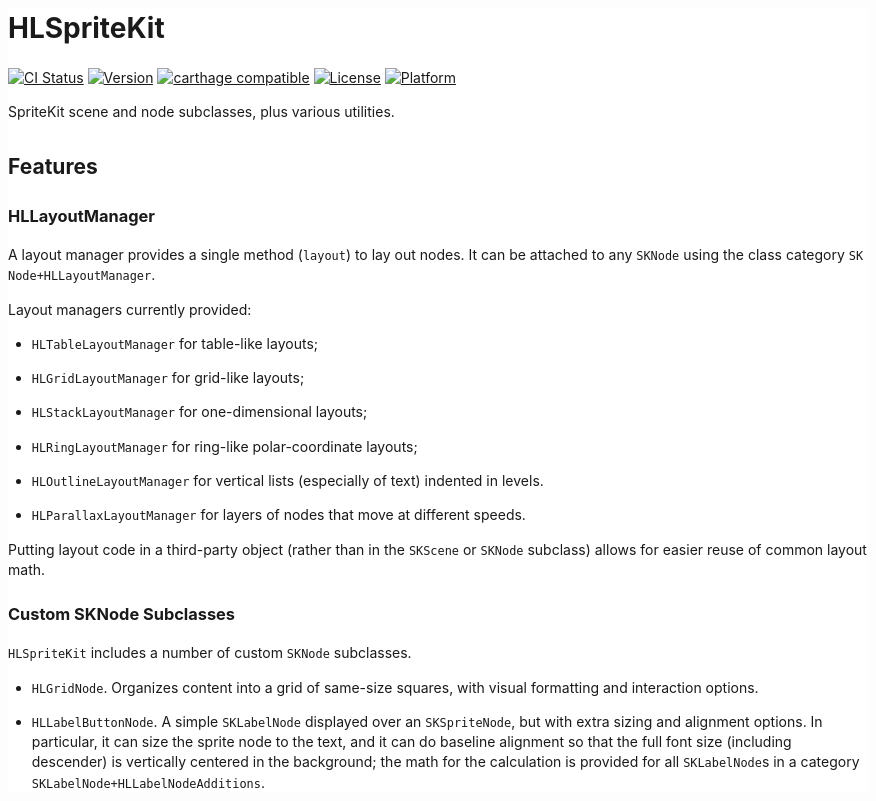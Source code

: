 # HLSpriteKit

[![CI Status](http://img.shields.io/travis/hilogames/HLSpriteKit.svg?style=flat)](https://travis-ci.org/hilogames/HLSpriteKit)
[![Version](https://img.shields.io/cocoapods/v/HLSpriteKit.svg?style=flat)](http://cocoadocs.org/docsets/HLSpriteKit)
[![carthage compatible](https://img.shields.io/badge/carthage-compatible-4BC51D.svg?style=flat)](https://github.com/Carthage/Carthage)
[![License](https://img.shields.io/cocoapods/l/HLSpriteKit.svg?style=flat)](http://cocoadocs.org/docsets/HLSpriteKit)
[![Platform](https://img.shields.io/cocoapods/p/HLSpriteKit.svg?style=flat)](http://cocoadocs.org/docsets/HLSpriteKit)

SpriteKit scene and node subclasses, plus various utilities.

## Features

### HLLayoutManager

A layout manager provides a single method (`layout`) to lay out
nodes. It can be attached to any `SKNode` using the class category
`SKNode+HLLayoutManager`.

Layout managers currently provided:

 * `HLTableLayoutManager` for table-like layouts;

 * `HLGridLayoutManager` for grid-like layouts;

 * `HLStackLayoutManager` for one-dimensional layouts;

 * `HLRingLayoutManager` for ring-like polar-coordinate layouts;

 * `HLOutlineLayoutManager` for vertical lists (especially of text)
   indented in levels.

 * `HLParallaxLayoutManager` for layers of nodes that move at
   different speeds.

Putting layout code in a third-party object (rather than in the
`SKScene` or `SKNode` subclass) allows for easier reuse of common
layout math.

### Custom SKNode Subclasses

`HLSpriteKit` includes a number of custom `SKNode` subclasses.

 * `HLGridNode`. Organizes content into a grid of same-size squares,
   with visual formatting and interaction options.

 * `HLLabelButtonNode`. A simple `SKLabelNode` displayed over an
   `SKSpriteNode`, but with extra sizing and alignment options. In
   particular, it can size the sprite node to the text, and it can do
   baseline alignment so that the full font size (including descender)
   is vertically centered in the background; the math for the
   calculation is provided for all `SKLabelNode`s in a category
   `SKLabelNode+HLLabelNodeAdditions`.
